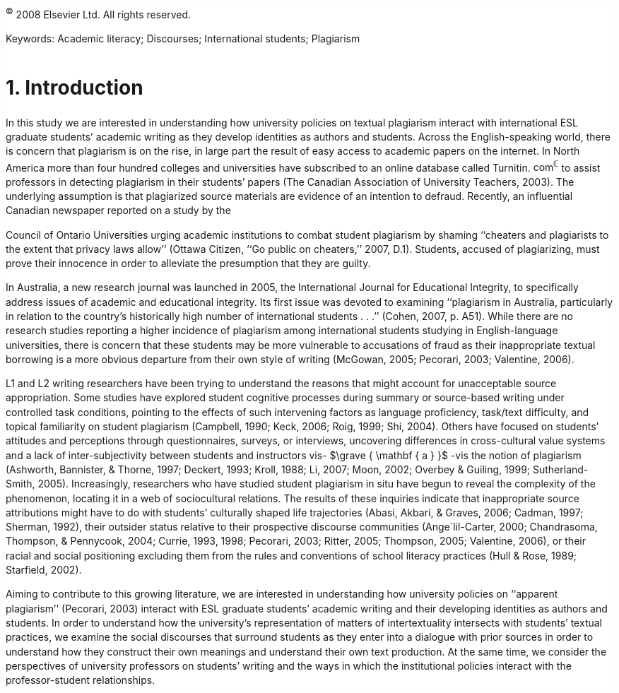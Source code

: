$^ { © }$ 2008 Elsevier Ltd. All rights reserved.

Keywords: Academic literacy; Discourses; International students; Plagiarism

# 1. Introduction

In this study we are interested in understanding how university policies on textual plagiarism interact with international ESL graduate students’ academic writing as they develop identities as authors and students. Across the English-speaking world, there is concern that plagiarism is on the rise, in large part the result of easy access to academic papers on the internet. In North America more than four hundred colleges and universities have subscribed to an online database called Turnitin. $\mathrm { c o m } ^ { \mathbb { C } }$ to assist professors in detecting plagiarism in their students’ papers (The Canadian Association of University Teachers, 2003). The underlying assumption is that plagiarized source materials are evidence of an intention to defraud. Recently, an influential Canadian newspaper reported on a study by the

Council of Ontario Universities urging academic institutions to combat student plagiarism by shaming ‘‘cheaters and plagiarists to the extent that privacy laws allow’’ (Ottawa Citizen, ‘‘Go public on cheaters,’’ 2007, D.1). Students, accused of plagiarizing, must prove their innocence in order to alleviate the presumption that they are guilty.

In Australia, a new research journal was launched in 2005, the International Journal for Educational Integrity, to specifically address issues of academic and educational integrity. Its first issue was devoted to examining ‘‘plagiarism in Australia, particularly in relation to the country’s historically high number of international students . . .’’ (Cohen, 2007, p. A51). While there are no research studies reporting a higher incidence of plagiarism among international students studying in English-language universities, there is concern that these students may be more vulnerable to accusations of fraud as their inappropriate textual borrowing is a more obvious departure from their own style of writing (McGowan, 2005; Pecorari, 2003; Valentine, 2006).

L1 and L2 writing researchers have been trying to understand the reasons that might account for unacceptable source appropriation. Some studies have explored student cognitive processes during summary or source-based writing under controlled task conditions, pointing to the effects of such intervening factors as language proficiency, task/text difficulty, and topical familiarity on student plagiarism (Campbell, 1990; Keck, 2006; Roig, 1999; Shi, 2004). Others have focused on students’ attitudes and perceptions through questionnaires, surveys, or interviews, uncovering differences in cross-cultural value systems and a lack of inter-subjectivity between students and instructors vis- $\grave { \mathbf { a } }$ -vis the notion of plagiarism (Ashworth, Bannister, & Thorne, 1997; Deckert, 1993; Kroll, 1988; Li, 2007; Moon, 2002; Overbey & Guiling, 1999; Sutherland-Smith, 2005). Increasingly, researchers who have studied student plagiarism in situ have begun to reveal the complexity of the phenomenon, locating it in a web of sociocultural relations. The results of these inquiries indicate that inappropriate source attributions might have to do with students’ culturally shaped life trajectories (Abasi, Akbari, & Graves, 2006; Cadman, 1997; Sherman, 1992), their outsider status relative to their prospective discourse communities (Ange´lil-Carter, 2000; Chandrasoma, Thompson, & Pennycook, 2004; Currie, 1993, 1998; Pecorari, 2003; Ritter, 2005; Thompson, 2005; Valentine, 2006), or their racial and social positioning excluding them from the rules and conventions of school literacy practices (Hull & Rose, 1989; Starfield, 2002).

Aiming to contribute to this growing literature, we are interested in understanding how university policies on ‘‘apparent plagiarism’’ (Pecorari, 2003) interact with ESL graduate students’ academic writing and their developing identities as authors and students. In order to understand how the university’s representation of matters of intertextuality intersects with students’ textual practices, we examine the social discourses that surround students as they enter into a dialogue with prior sources in order to understand how they construct their own meanings and understand their own text production. At the same time, we consider the perspectives of university professors on students’ writing and the ways in which the institutional policies interact with the professor-student relationships.
